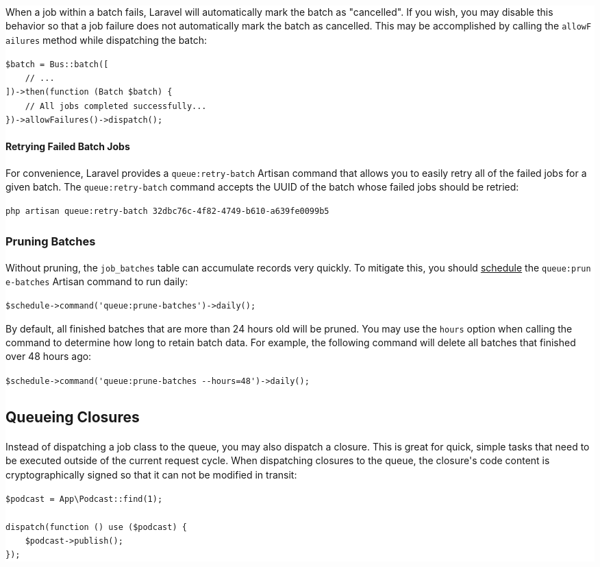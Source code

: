 When a job within a batch fails, Laravel will automatically mark the batch
as "cancelled". If you wish, you may disable this behavior so that a job
failure does not automatically mark the batch as cancelled. This may be
accomplished by calling the `allowFailures` method while dispatching the
batch:

    $batch = Bus::batch([
        // ...
    ])->then(function (Batch $batch) {
        // All jobs completed successfully...
    })->allowFailures()->dispatch();

<a name="retrying-failed-batch-jobs"></a>
#### Retrying Failed Batch Jobs

For convenience, Laravel provides a `queue:retry-batch` Artisan command that
allows you to easily retry all of the failed jobs for a given batch. The
`queue:retry-batch` command accepts the UUID of the batch whose failed jobs
should be retried:

```bash
php artisan queue:retry-batch 32dbc76c-4f82-4749-b610-a639fe0099b5
```

<a name="pruning-batches"></a>
### Pruning Batches

Without pruning, the `job_batches` table can accumulate records very
quickly. To mitigate this, you should
[schedule](/docs/{{version}}/scheduling) the `queue:prune-batches` Artisan
command to run daily:

    $schedule->command('queue:prune-batches')->daily();

By default, all finished batches that are more than 24 hours old will be
pruned. You may use the `hours` option when calling the command to determine
how long to retain batch data. For example, the following command will
delete all batches that finished over 48 hours ago:

    $schedule->command('queue:prune-batches --hours=48')->daily();

<a name="queueing-closures"></a>
## Queueing Closures

Instead of dispatching a job class to the queue, you may also dispatch a
closure. This is great for quick, simple tasks that need to be executed
outside of the current request cycle. When dispatching closures to the
queue, the closure's code content is cryptographically signed so that it can
not be modified in transit:

    $podcast = App\Podcast::find(1);

    dispatch(function () use ($podcast) {
        $podcast->publish();
    });
